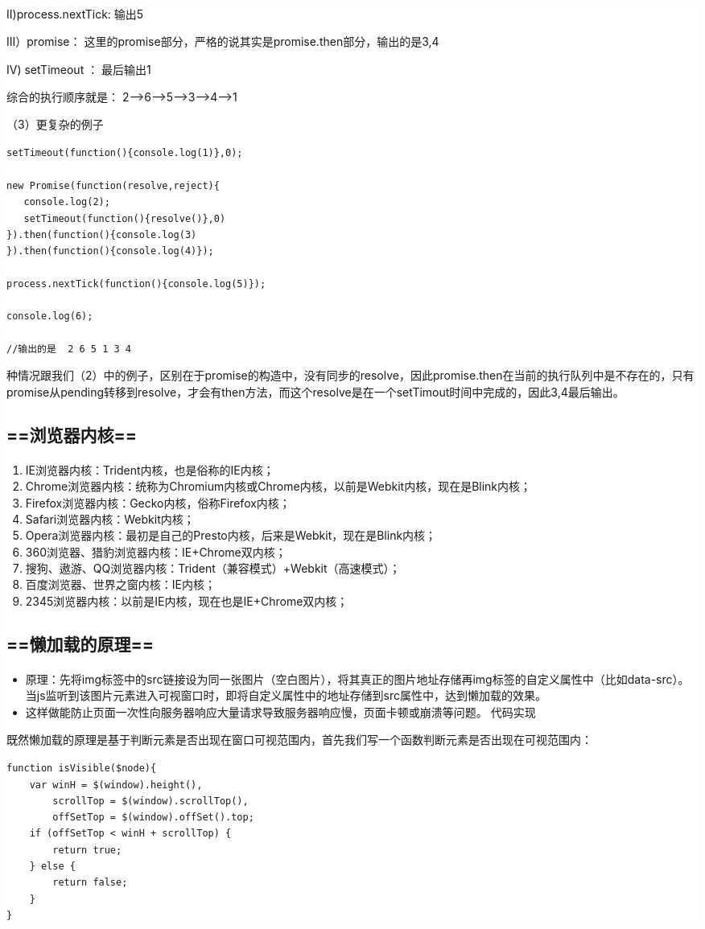 II)process.nextTick: 输出5

III）promise： 这里的promise部分，严格的说其实是promise.then部分，输出的是3,4

IV) setTimeout ： 最后输出1

综合的执行顺序就是： 2——>6——>5——>3——>4——>1

（3）更复杂的例子


```
setTimeout(function(){console.log(1)},0);

new Promise(function(resolve,reject){
   console.log(2);
   setTimeout(function(){resolve()},0)
}).then(function(){console.log(3)
}).then(function(){console.log(4)});

process.nextTick(function(){console.log(5)});

console.log(6);

//输出的是  2 6 5 1 3 4
```
种情况跟我们（2）中的例子，区别在于promise的构造中，没有同步的resolve，因此promise.then在当前的执行队列中是不存在的，只有promise从pending转移到resolve，才会有then方法，而这个resolve是在一个setTimout时间中完成的，因此3,4最后输出。

## ==浏览器内核==
1. IE浏览器内核：Trident内核，也是俗称的IE内核；
1. Chrome浏览器内核：统称为Chromium内核或Chrome内核，以前是Webkit内核，现在是Blink内核；
1. Firefox浏览器内核：Gecko内核，俗称Firefox内核；
1. Safari浏览器内核：Webkit内核；
1. Opera浏览器内核：最初是自己的Presto内核，后来是Webkit，现在是Blink内核；
1. 360浏览器、猎豹浏览器内核：IE+Chrome双内核；
1. 搜狗、遨游、QQ浏览器内核：Trident（兼容模式）+Webkit（高速模式）；
1. 百度浏览器、世界之窗内核：IE内核；
1. 2345浏览器内核：以前是IE内核，现在也是IE+Chrome双内核；
## ==懒加载的原理==

- 原理：先将img标签中的src链接设为同一张图片（空白图片），将其真正的图片地址存储再img标签的自定义属性中（比如data-src）。当js监听到该图片元素进入可视窗口时，即将自定义属性中的地址存储到src属性中，达到懒加载的效果。
- 这样做能防止页面一次性向服务器响应大量请求导致服务器响应慢，页面卡顿或崩溃等问题。
代码实现

既然懒加载的原理是基于判断元素是否出现在窗口可视范围内，首先我们写一个函数判断元素是否出现在可视范围内：

```
function isVisible($node){
    var winH = $(window).height(),
        scrollTop = $(window).scrollTop(),
        offSetTop = $(window).offSet().top;
    if (offSetTop < winH + scrollTop) {
        return true;
    } else {
        return false;
    }
}
```
